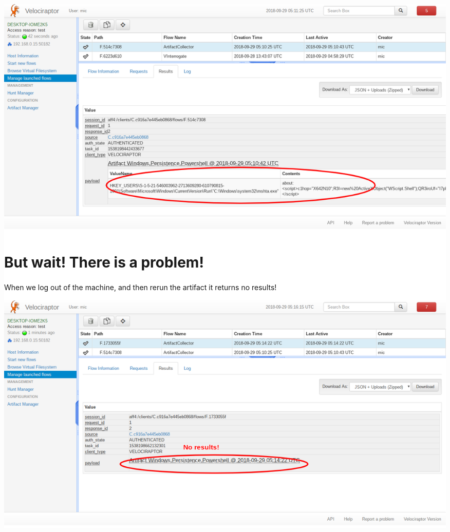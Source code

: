 ![image](powershell2.png)

But wait! There is a problem!
=============================

When we log out of the machine, and then rerun the artifact it returns
no results!

![image](powershell3.png)
